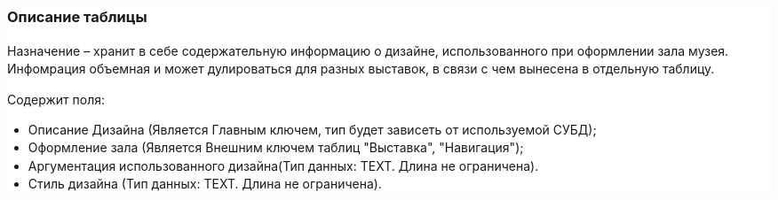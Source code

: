 
### Описание таблицы

Назначение – хранит в себе содержательную информацию о дизайне, использованного при оформлении зала музея. Инфомрация объемная и может дулироваться для разных выставок, в связи с чем вынесена в отдельную таблицу.

Содержит поля:
- Описание Дизайна (Является Главным ключем, тип будет зависеть от используемой СУБД);
- Оформление зала (Является Внешним ключем таблиц "Выставка", "Навигация");
- Аргументация использованного дизайна(Тип данных: TEXT. Длина не ограничена).
- Стиль дизайна (Тип данных: TEXT. Длина не ограничена).